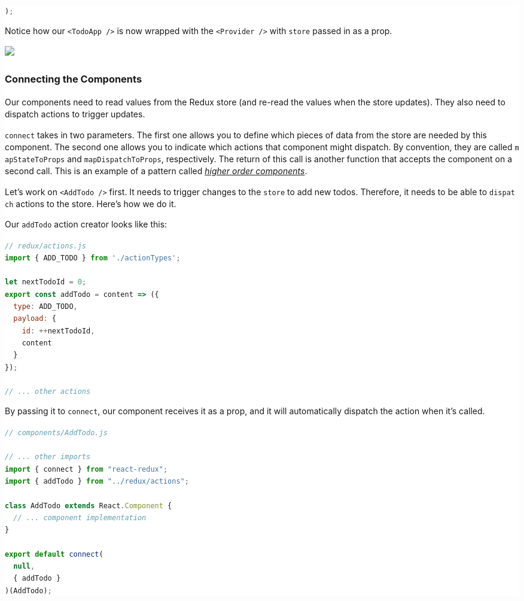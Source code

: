 ```jsx
);
```

Notice how our `<TodoApp />` is now wrapped with the `<Provider />` with `store` passed in as a prop.

![](https://i.imgur.com/LV0XvwA.png)

### Connecting the Components

Our components need to read values from the Redux store (and re-read the values when the store updates). They also need to dispatch actions to trigger updates.

`connect` takes in two parameters. The first one allows you to define which pieces of data from the store are needed by this component. The second one allows you to indicate which actions that component might dispatch. By convention, they are called `mapStateToProps` and `mapDispatchToProps`, respectively. The return of this call is another function that accepts the component on a second call. This is an example of a pattern called [_higher order components_](https://medium.com/@franleplant/react-higher-order-components-in-depth-cf9032ee6c3e).

Let’s work on `<AddTodo />` first. It needs to trigger changes to the `store` to add new todos. Therefore, it needs to be able to `dispatch` actions to the store. Here’s how we do it.

Our `addTodo` action creator looks like this:

```JavaScript
// redux/actions.js
import { ADD_TODO } from './actionTypes';

let nextTodoId = 0;
export const addTodo = content => ({
  type: ADD_TODO,
  payload: {
    id: ++nextTodoId,
    content
  }
});

// ... other actions
```

By passing it to `connect`, our component receives it as a prop, and it will automatically dispatch the action when it’s called.

```jsx
// components/AddTodo.js

// ... other imports
import { connect } from "react-redux";
import { addTodo } from "../redux/actions";

class AddTodo extends React.Component {
  // ... component implementation
}

export default connect(
  null,
  { addTodo }
)(AddTodo);
```

